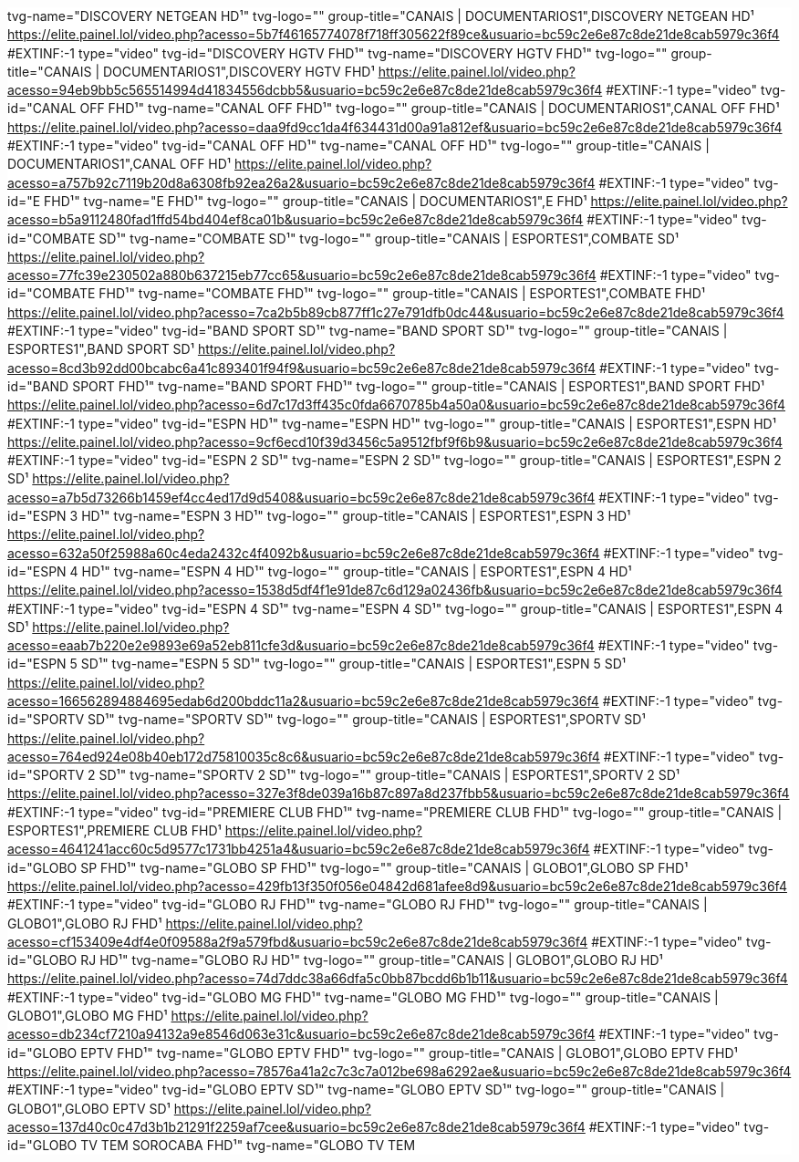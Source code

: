 tvg-name="DISCOVERY NETGEAN HD¹" tvg-logo="" group-title="CANAIS | DOCUMENTARIOS1",DISCOVERY NETGEAN HD¹ https://elite.painel.lol/video.php?acesso=5b7f46165774078f718ff305622f89ce&usuario=bc59c2e6e87c8de21de8cab5979c36f4 #EXTINF:-1 type="video" tvg-id="DISCOVERY HGTV FHD¹" tvg-name="DISCOVERY HGTV FHD¹" tvg-logo="" group-title="CANAIS | DOCUMENTARIOS1",DISCOVERY HGTV FHD¹ https://elite.painel.lol/video.php?acesso=94eb9bb5c565514994d41834556dcbb5&usuario=bc59c2e6e87c8de21de8cab5979c36f4 #EXTINF:-1 type="video" tvg-id="CANAL OFF FHD¹" tvg-name="CANAL OFF FHD¹" tvg-logo="" group-title="CANAIS | DOCUMENTARIOS1",CANAL OFF FHD¹ https://elite.painel.lol/video.php?acesso=daa9fd9cc1da4f634431d00a91a812ef&usuario=bc59c2e6e87c8de21de8cab5979c36f4 #EXTINF:-1 type="video" tvg-id="CANAL OFF HD¹" tvg-name="CANAL OFF HD¹" tvg-logo="" group-title="CANAIS | DOCUMENTARIOS1",CANAL OFF HD¹ https://elite.painel.lol/video.php?acesso=a757b92c7119b20d8a6308fb92ea26a2&usuario=bc59c2e6e87c8de21de8cab5979c36f4 #EXTINF:-1 type="video" tvg-id="E FHD¹" tvg-name="E FHD¹" tvg-logo="" group-title="CANAIS | DOCUMENTARIOS1",E FHD¹ https://elite.painel.lol/video.php?acesso=b5a9112480fad1ffd54bd404ef8ca01b&usuario=bc59c2e6e87c8de21de8cab5979c36f4 #EXTINF:-1 type="video" tvg-id="COMBATE SD¹" tvg-name="COMBATE SD¹" tvg-logo="" group-title="CANAIS | ESPORTES1",COMBATE SD¹ https://elite.painel.lol/video.php?acesso=77fc39e230502a880b637215eb77cc65&usuario=bc59c2e6e87c8de21de8cab5979c36f4 #EXTINF:-1 type="video" tvg-id="COMBATE FHD¹" tvg-name="COMBATE FHD¹" tvg-logo="" group-title="CANAIS | ESPORTES1",COMBATE FHD¹ https://elite.painel.lol/video.php?acesso=7ca2b5b89cb877ff1c27e791dfb0dc44&usuario=bc59c2e6e87c8de21de8cab5979c36f4 #EXTINF:-1 type="video" tvg-id="BAND SPORT SD¹" tvg-name="BAND SPORT SD¹" tvg-logo="" group-title="CANAIS | ESPORTES1",BAND SPORT SD¹ https://elite.painel.lol/video.php?acesso=8cd3b92dd00bcabc6a41c893401f94f9&usuario=bc59c2e6e87c8de21de8cab5979c36f4 #EXTINF:-1 type="video" tvg-id="BAND SPORT FHD¹" tvg-name="BAND SPORT FHD¹" tvg-logo="" group-title="CANAIS | ESPORTES1",BAND SPORT FHD¹ https://elite.painel.lol/video.php?acesso=6d7c17d3ff435c0fda6670785b4a50a0&usuario=bc59c2e6e87c8de21de8cab5979c36f4 #EXTINF:-1 type="video" tvg-id="ESPN HD¹" tvg-name="ESPN HD¹" tvg-logo="" group-title="CANAIS | ESPORTES1",ESPN HD¹ https://elite.painel.lol/video.php?acesso=9cf6ecd10f39d3456c5a9512fbf9f6b9&usuario=bc59c2e6e87c8de21de8cab5979c36f4 #EXTINF:-1 type="video" tvg-id="ESPN 2 SD¹" tvg-name="ESPN 2 SD¹" tvg-logo="" group-title="CANAIS | ESPORTES1",ESPN 2 SD¹ https://elite.painel.lol/video.php?acesso=a7b5d73266b1459ef4cc4ed17d9d5408&usuario=bc59c2e6e87c8de21de8cab5979c36f4 #EXTINF:-1 type="video" tvg-id="ESPN 3 HD¹" tvg-name="ESPN 3 HD¹" tvg-logo="" group-title="CANAIS | ESPORTES1",ESPN 3 HD¹ https://elite.painel.lol/video.php?acesso=632a50f25988a60c4eda2432c4f4092b&usuario=bc59c2e6e87c8de21de8cab5979c36f4 #EXTINF:-1 type="video" tvg-id="ESPN 4 HD¹" tvg-name="ESPN 4 HD¹" tvg-logo="" group-title="CANAIS | ESPORTES1",ESPN 4 HD¹ https://elite.painel.lol/video.php?acesso=1538d5df4f1e91de87c6d129a02436fb&usuario=bc59c2e6e87c8de21de8cab5979c36f4 #EXTINF:-1 type="video" tvg-id="ESPN 4 SD¹" tvg-name="ESPN 4 SD¹" tvg-logo="" group-title="CANAIS | ESPORTES1",ESPN 4 SD¹ https://elite.painel.lol/video.php?acesso=eaab7b220e2e9893e69a52eb811cfe3d&usuario=bc59c2e6e87c8de21de8cab5979c36f4 #EXTINF:-1 type="video" tvg-id="ESPN 5 SD¹" tvg-name="ESPN 5 SD¹" tvg-logo="" group-title="CANAIS | ESPORTES1",ESPN 5 SD¹ https://elite.painel.lol/video.php?acesso=166562894884695edab6d200bddc11a2&usuario=bc59c2e6e87c8de21de8cab5979c36f4 #EXTINF:-1 type="video" tvg-id="SPORTV SD¹" tvg-name="SPORTV SD¹" tvg-logo="" group-title="CANAIS | ESPORTES1",SPORTV SD¹ https://elite.painel.lol/video.php?acesso=764ed924e08b40eb172d75810035c8c6&usuario=bc59c2e6e87c8de21de8cab5979c36f4 #EXTINF:-1 type="video" tvg-id="SPORTV 2 SD¹" tvg-name="SPORTV 2 SD¹" tvg-logo="" group-title="CANAIS | ESPORTES1",SPORTV 2 SD¹ https://elite.painel.lol/video.php?acesso=327e3f8de039a16b87c897a8d237fbb5&usuario=bc59c2e6e87c8de21de8cab5979c36f4 #EXTINF:-1 type="video" tvg-id="PREMIERE CLUB FHD¹" tvg-name="PREMIERE CLUB FHD¹" tvg-logo="" group-title="CANAIS | ESPORTES1",PREMIERE CLUB FHD¹ https://elite.painel.lol/video.php?acesso=4641241acc60c5d9577c1731bb4251a4&usuario=bc59c2e6e87c8de21de8cab5979c36f4 #EXTINF:-1 type="video" tvg-id="GLOBO SP FHD¹" tvg-name="GLOBO SP FHD¹" tvg-logo="" group-title="CANAIS | GLOBO1",GLOBO SP FHD¹ https://elite.painel.lol/video.php?acesso=429fb13f350f056e04842d681afee8d9&usuario=bc59c2e6e87c8de21de8cab5979c36f4 #EXTINF:-1 type="video" tvg-id="GLOBO RJ FHD¹" tvg-name="GLOBO RJ FHD¹" tvg-logo="" group-title="CANAIS | GLOBO1",GLOBO RJ FHD¹ https://elite.painel.lol/video.php?acesso=cf153409e4df4e0f09588a2f9a579fbd&usuario=bc59c2e6e87c8de21de8cab5979c36f4 #EXTINF:-1 type="video" tvg-id="GLOBO RJ HD¹" tvg-name="GLOBO RJ HD¹" tvg-logo="" group-title="CANAIS | GLOBO1",GLOBO RJ HD¹ https://elite.painel.lol/video.php?acesso=74d7ddc38a66dfa5c0bb87bcdd6b1b11&usuario=bc59c2e6e87c8de21de8cab5979c36f4 #EXTINF:-1 type="video" tvg-id="GLOBO MG FHD¹" tvg-name="GLOBO MG FHD¹" tvg-logo="" group-title="CANAIS | GLOBO1",GLOBO MG FHD¹ https://elite.painel.lol/video.php?acesso=db234cf7210a94132a9e8546d063e31c&usuario=bc59c2e6e87c8de21de8cab5979c36f4 #EXTINF:-1 type="video" tvg-id="GLOBO EPTV FHD¹" tvg-name="GLOBO EPTV FHD¹" tvg-logo="" group-title="CANAIS | GLOBO1",GLOBO EPTV FHD¹ https://elite.painel.lol/video.php?acesso=78576a41a2c7c3c7a012be698a6292ae&usuario=bc59c2e6e87c8de21de8cab5979c36f4 #EXTINF:-1 type="video" tvg-id="GLOBO EPTV SD¹" tvg-name="GLOBO EPTV SD¹" tvg-logo="" group-title="CANAIS | GLOBO1",GLOBO EPTV SD¹ https://elite.painel.lol/video.php?acesso=137d40c0c47d3b1b21291f2259af7cee&usuario=bc59c2e6e87c8de21de8cab5979c36f4 #EXTINF:-1 type="video" tvg-id="GLOBO TV TEM SOROCABA FHD¹" tvg-name="GLOBO TV TEM